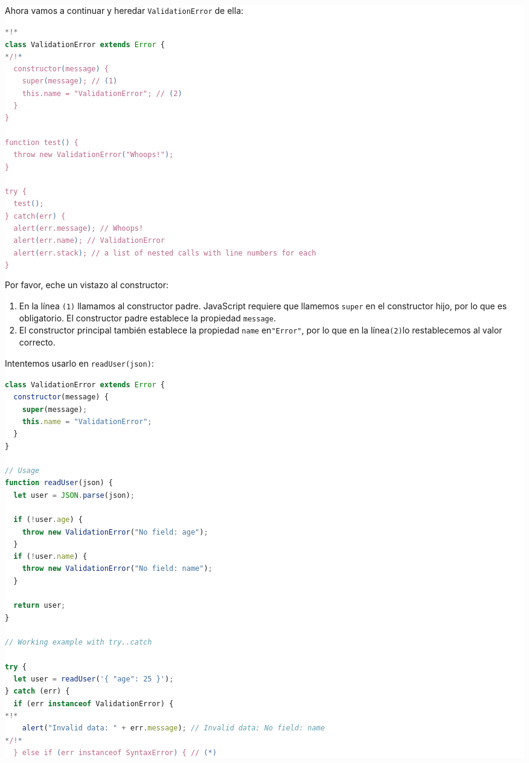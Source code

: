Ahora vamos a continuar y heredar `ValidationError` de ella:

```js run untrusted
*!*
class ValidationError extends Error {
*/!*
  constructor(message) {
    super(message); // (1)
    this.name = "ValidationError"; // (2)
  }
}

function test() {
  throw new ValidationError("Whoops!");
}

try {
  test();
} catch(err) {
  alert(err.message); // Whoops!
  alert(err.name); // ValidationError
  alert(err.stack); // a list of nested calls with line numbers for each
}

```
Por favor, eche un vistazo al constructor:

1. En la línea `(1)` llamamos al constructor padre. JavaScript requiere que llamemos `super` en el constructor hijo, por lo que es obligatorio. El constructor padre establece la propiedad `message`.
2. El constructor principal también establece la propiedad `name` en` "Error" `, por lo que en la línea` (2) `lo restablecemos al valor correcto.

Intentemos usarlo en `readUser(json)`:

```js run
class ValidationError extends Error {
  constructor(message) {
    super(message);
    this.name = "ValidationError";
  }
}

// Usage
function readUser(json) {
  let user = JSON.parse(json);

  if (!user.age) {
    throw new ValidationError("No field: age");
  }
  if (!user.name) {
    throw new ValidationError("No field: name");
  }

  return user;
}

// Working example with try..catch

try {
  let user = readUser('{ "age": 25 }');
} catch (err) {
  if (err instanceof ValidationError) {
*!*
    alert("Invalid data: " + err.message); // Invalid data: No field: name
*/!*
  } else if (err instanceof SyntaxError) { // (*)
```